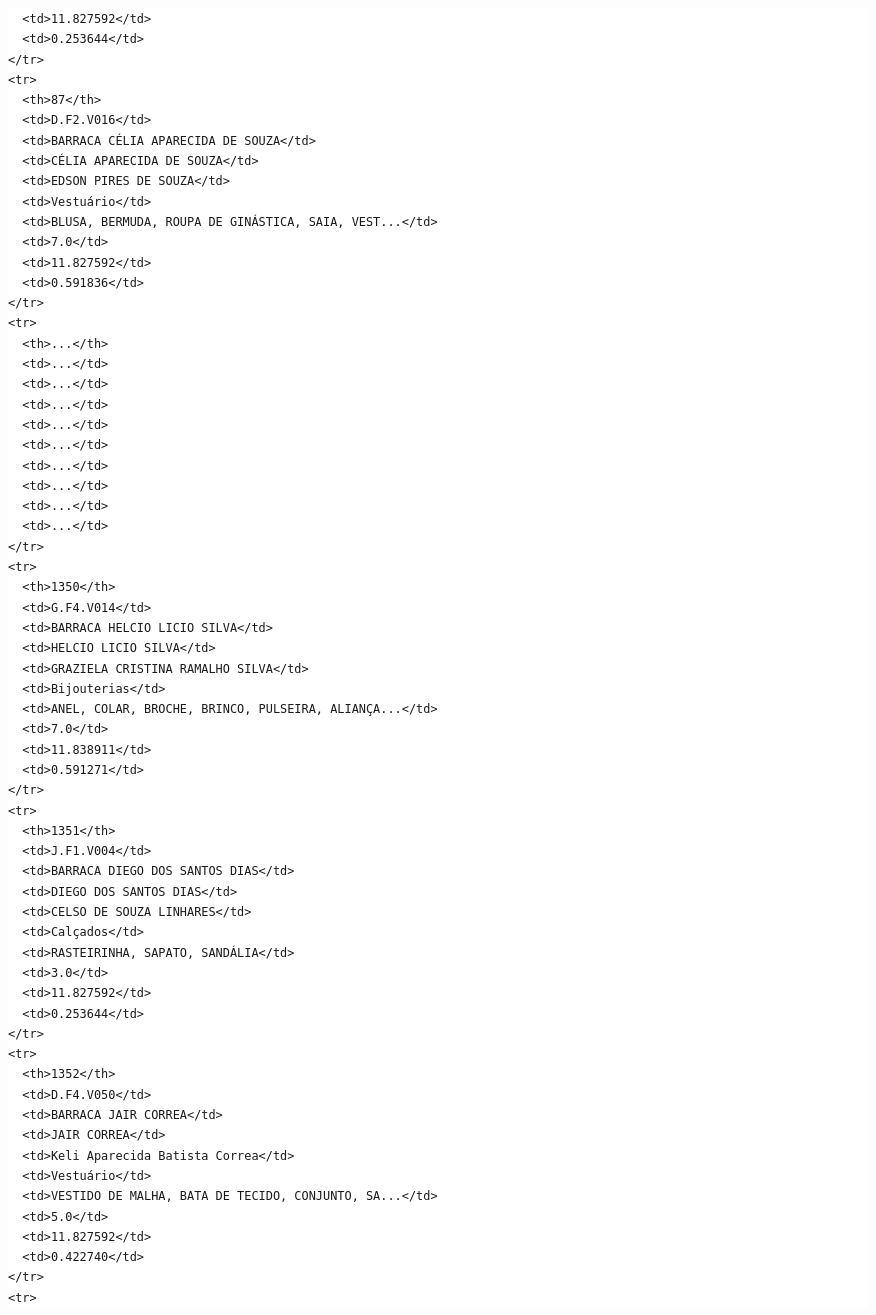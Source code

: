       <td>11.827592</td>
      <td>0.253644</td>
    </tr>
    <tr>
      <th>87</th>
      <td>D.F2.V016</td>
      <td>BARRACA CÉLIA APARECIDA DE SOUZA</td>
      <td>CÉLIA APARECIDA DE SOUZA</td>
      <td>EDSON PIRES DE SOUZA</td>
      <td>Vestuário</td>
      <td>BLUSA, BERMUDA, ROUPA DE GINÁSTICA, SAIA, VEST...</td>
      <td>7.0</td>
      <td>11.827592</td>
      <td>0.591836</td>
    </tr>
    <tr>
      <th>...</th>
      <td>...</td>
      <td>...</td>
      <td>...</td>
      <td>...</td>
      <td>...</td>
      <td>...</td>
      <td>...</td>
      <td>...</td>
      <td>...</td>
    </tr>
    <tr>
      <th>1350</th>
      <td>G.F4.V014</td>
      <td>BARRACA HELCIO LICIO SILVA</td>
      <td>HELCIO LICIO SILVA</td>
      <td>GRAZIELA CRISTINA RAMALHO SILVA</td>
      <td>Bijouterias</td>
      <td>ANEL, COLAR, BROCHE, BRINCO, PULSEIRA, ALIANÇA...</td>
      <td>7.0</td>
      <td>11.838911</td>
      <td>0.591271</td>
    </tr>
    <tr>
      <th>1351</th>
      <td>J.F1.V004</td>
      <td>BARRACA DIEGO DOS SANTOS DIAS</td>
      <td>DIEGO DOS SANTOS DIAS</td>
      <td>CELSO DE SOUZA LINHARES</td>
      <td>Calçados</td>
      <td>RASTEIRINHA, SAPATO, SANDÁLIA</td>
      <td>3.0</td>
      <td>11.827592</td>
      <td>0.253644</td>
    </tr>
    <tr>
      <th>1352</th>
      <td>D.F4.V050</td>
      <td>BARRACA JAIR CORREA</td>
      <td>JAIR CORREA</td>
      <td>Keli Aparecida Batista Correa</td>
      <td>Vestuário</td>
      <td>VESTIDO DE MALHA, BATA DE TECIDO, CONJUNTO, SA...</td>
      <td>5.0</td>
      <td>11.827592</td>
      <td>0.422740</td>
    </tr>
    <tr>